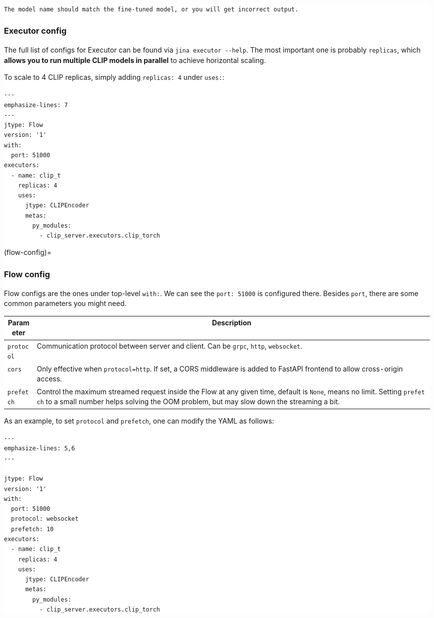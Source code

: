 ```{warning}
The model name should match the fine-tuned model, or you will get incorrect output.
```

### Executor config

The full list of configs for Executor can be found via `jina executor --help`. The most important one is probably `replicas`, which **allows you to run multiple CLIP models in parallel** to achieve horizontal scaling.

To scale to 4 CLIP replicas, simply adding `replicas: 4` under `uses:`:

```{code-block} yaml
---
emphasize-lines: 7
---
jtype: Flow
version: '1'
with:
  port: 51000
executors:
  - name: clip_t
    replicas: 4
    uses:
      jtype: CLIPEncoder
      metas:
        py_modules:
          - clip_server.executors.clip_torch
```

(flow-config)=
### Flow config

Flow configs are the ones under top-level `with:`. We can see the `port: 51000` is configured there. Besides `port`, there are some common parameters you might need.

| Parameter | Description                                                                                                                                                                                                           |
| --- |-----------------------------------------------------------------------------------------------------------------------------------------------------------------------------------------------------------------------|
| `protocol` | Communication protocol between server and client.  Can be `grpc`, `http`, `websocket`.                                                                                                                                | 
| `cors`| Only effective when `protocol=http`. If set, a CORS middleware is added to FastAPI frontend to allow cross-origin access.                                                                                             |
| `prefetch` | Control the maximum streamed request inside the Flow at any given time, default is `None`, means no limit. Setting `prefetch` to a small number helps solving the OOM problem, but may slow down the streaming a bit. | 


As an example, to set `protocol` and `prefetch`, one can modify the YAML as follows:

```{code-block} yaml
---
emphasize-lines: 5,6
---

jtype: Flow
version: '1'
with:
  port: 51000
  protocol: websocket
  prefetch: 10
executors:
  - name: clip_t
    replicas: 4
    uses:
      jtype: CLIPEncoder
      metas:
        py_modules:
          - clip_server.executors.clip_torch
```
